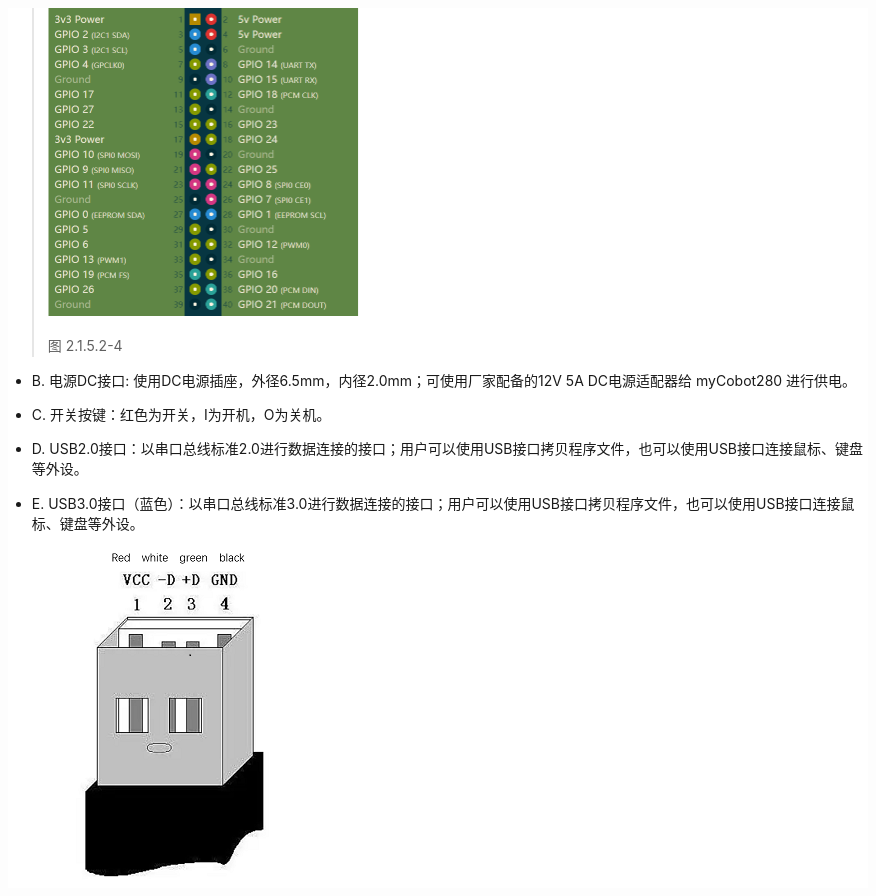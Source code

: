 > <img src="../../resource/1-ProductInformation/2.ProductParameter/Functionalinterface.png" style="zoom:50%;" />
> 
> 图 2.1.5.2-4

* B. 电源DC接口: 使用DC电源插座，外径6.5mm，内径2.0mm；可使用厂家配备的12V 5A  DC电源适配器给 myCobot280 进行供电。
  
* C. 开关按键：红色为开关，I为开机，O为关机。

* D. USB2.0接口：以串口总线标准2.0进行数据连接的接口；用户可以使用USB接口拷贝程序文件，也可以使用USB接口连接鼠标、键盘等外设。

* E. USB3.0接口（蓝色）：以串口总线标准3.0进行数据连接的接口；用户可以使用USB接口拷贝程序文件，也可以使用USB接口连接鼠标、键盘等外设。

  <img src="../../resource/1-ProductInformation/2.ProductParameter/usb.png" style="zoom:100%;" /> 
